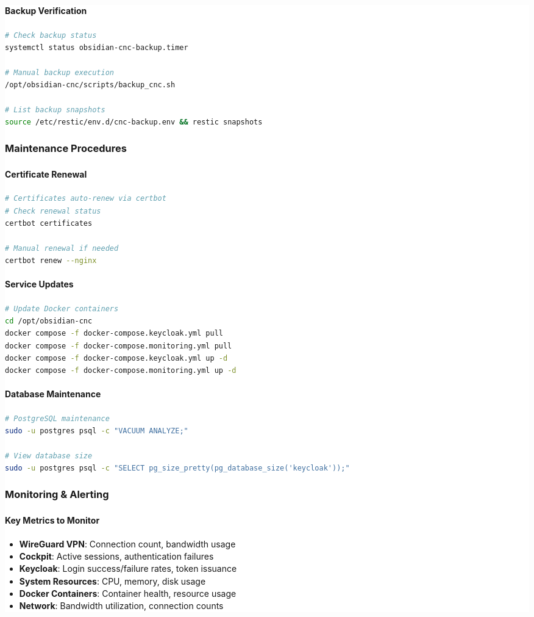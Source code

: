 #### Backup Verification
```bash
# Check backup status
systemctl status obsidian-cnc-backup.timer

# Manual backup execution
/opt/obsidian-cnc/scripts/backup_cnc.sh

# List backup snapshots
source /etc/restic/env.d/cnc-backup.env && restic snapshots
```

### Maintenance Procedures

#### Certificate Renewal
```bash
# Certificates auto-renew via certbot
# Check renewal status
certbot certificates

# Manual renewal if needed
certbot renew --nginx
```

#### Service Updates
```bash
# Update Docker containers
cd /opt/obsidian-cnc
docker compose -f docker-compose.keycloak.yml pull
docker compose -f docker-compose.monitoring.yml pull
docker compose -f docker-compose.keycloak.yml up -d
docker compose -f docker-compose.monitoring.yml up -d
```

#### Database Maintenance
```bash
# PostgreSQL maintenance
sudo -u postgres psql -c "VACUUM ANALYZE;"

# View database size
sudo -u postgres psql -c "SELECT pg_size_pretty(pg_database_size('keycloak'));"
```

### Monitoring & Alerting

#### Key Metrics to Monitor
- **WireGuard VPN**: Connection count, bandwidth usage
- **Cockpit**: Active sessions, authentication failures  
- **Keycloak**: Login success/failure rates, token issuance
- **System Resources**: CPU, memory, disk usage
- **Docker Containers**: Container health, resource usage
- **Network**: Bandwidth utilization, connection counts
